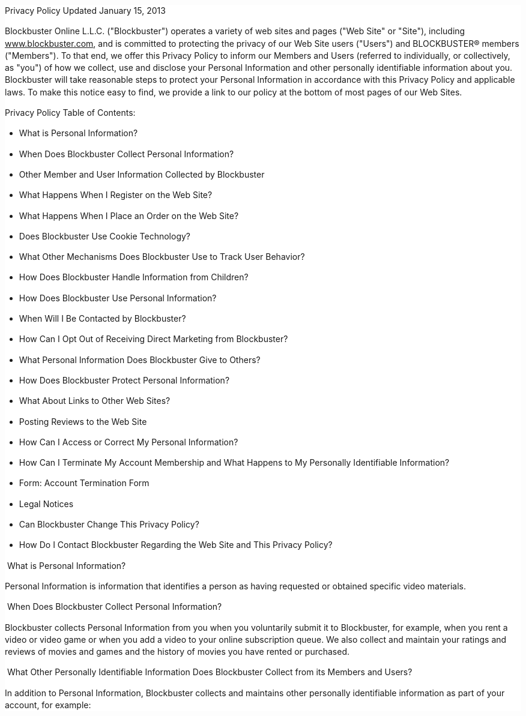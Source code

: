 Privacy Policy Updated January 15, 2013

Blockbuster Online L.L.C. ("Blockbuster") operates a variety of web sites and pages ("Web Site" or "Site"), including www.blockbuster.com, and is committed to protecting the privacy of our Web Site users ("Users") and BLOCKBUSTER® members ("Members"). To that end, we offer this Privacy Policy to inform our Members and Users (referred to individually, or collectively, as "you") of how we collect, use and disclose your Personal Information and other personally identifiable information about you. Blockbuster will take reasonable steps to protect your Personal Information in accordance with this Privacy Policy and applicable laws. To make this notice easy to find, we provide a link to our policy at the bottom of most pages of our Web Sites.

Privacy Policy Table of Contents:

*   What is Personal Information?
*   When Does Blockbuster Collect Personal Information?
*   Other Member and User Information Collected by Blockbuster
*   What Happens When I Register on the Web Site?
*   What Happens When I Place an Order on the Web Site?
*   Does Blockbuster Use Cookie Technology?
*   What Other Mechanisms Does Blockbuster Use to Track User Behavior?
*   How Does Blockbuster Handle Information from Children?
*   How Does Blockbuster Use Personal Information?
*   When Will I Be Contacted by Blockbuster?
*   How Can I Opt Out of Receiving Direct Marketing from Blockbuster?
*   What Personal Information Does Blockbuster Give to Others?
*   How Does Blockbuster Protect Personal Information?
*   What About Links to Other Web Sites?
*   Posting Reviews to the Web Site
*   How Can I Access or Correct My Personal Information?
*   How Can I Terminate My Account Membership and What Happens to My Personally Identifiable Information?

*   Form: Account Termination Form

*   Legal Notices
*   Can Blockbuster Change This Privacy Policy?
*   How Do I Contact Blockbuster Regarding the Web Site and This Privacy Policy?

  

 What is Personal Information?

Personal Information is information that identifies a person as having requested or obtained specific video materials.

 When Does Blockbuster Collect Personal Information?

Blockbuster collects Personal Information from you when you voluntarily submit it to Blockbuster, for example, when you rent a video or video game or when you add a video to your online subscription queue. We also collect and maintain your ratings and reviews of movies and games and the history of movies you have rented or purchased.

 What Other Personally Identifiable Information Does Blockbuster Collect from its Members and Users?

In addition to Personal Information, Blockbuster collects and maintains other personally identifiable information as part of your account, for example:
